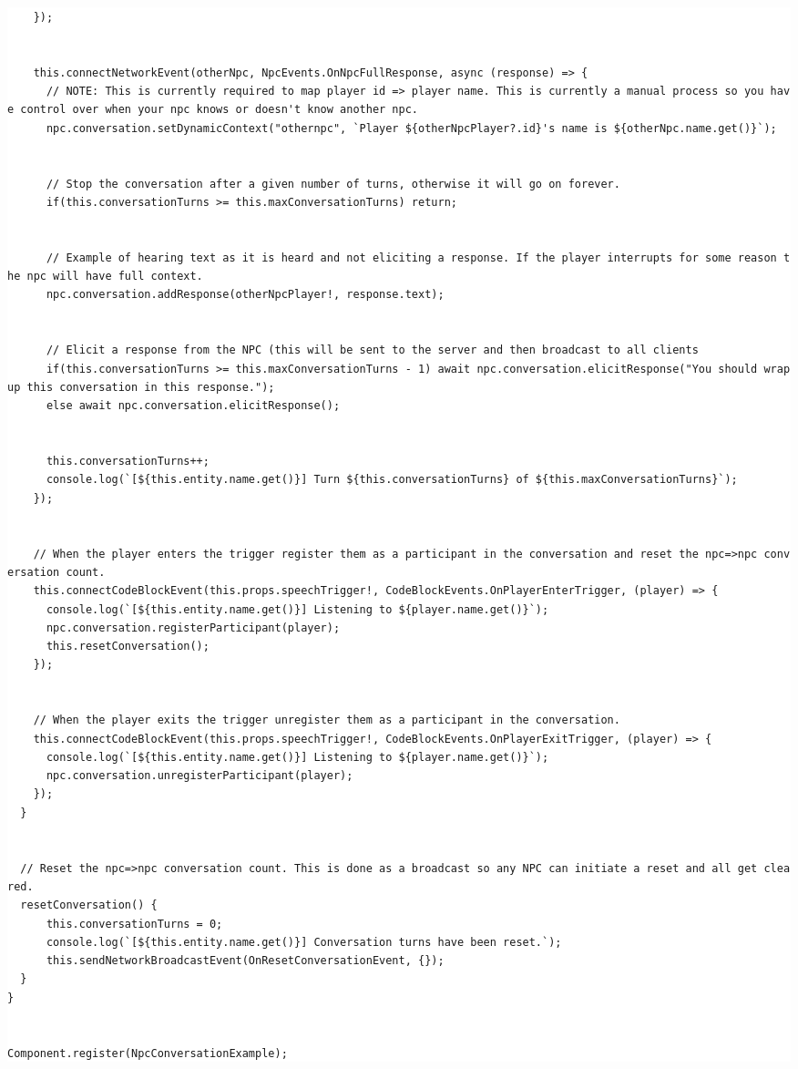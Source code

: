 ```
    });


    this.connectNetworkEvent(otherNpc, NpcEvents.OnNpcFullResponse, async (response) => {
      // NOTE: This is currently required to map player id => player name. This is currently a manual process so you have control over when your npc knows or doesn't know another npc.
      npc.conversation.setDynamicContext("othernpc", `Player ${otherNpcPlayer?.id}'s name is ${otherNpc.name.get()}`);


      // Stop the conversation after a given number of turns, otherwise it will go on forever.
      if(this.conversationTurns >= this.maxConversationTurns) return;


      // Example of hearing text as it is heard and not eliciting a response. If the player interrupts for some reason the npc will have full context.
      npc.conversation.addResponse(otherNpcPlayer!, response.text);


      // Elicit a response from the NPC (this will be sent to the server and then broadcast to all clients
      if(this.conversationTurns >= this.maxConversationTurns - 1) await npc.conversation.elicitResponse("You should wrap up this conversation in this response.");
      else await npc.conversation.elicitResponse();


      this.conversationTurns++;
      console.log(`[${this.entity.name.get()}] Turn ${this.conversationTurns} of ${this.maxConversationTurns}`);
    });


    // When the player enters the trigger register them as a participant in the conversation and reset the npc=>npc conversation count.
    this.connectCodeBlockEvent(this.props.speechTrigger!, CodeBlockEvents.OnPlayerEnterTrigger, (player) => {
      console.log(`[${this.entity.name.get()}] Listening to ${player.name.get()}`);
      npc.conversation.registerParticipant(player);
      this.resetConversation();
    });


    // When the player exits the trigger unregister them as a participant in the conversation.
    this.connectCodeBlockEvent(this.props.speechTrigger!, CodeBlockEvents.OnPlayerExitTrigger, (player) => {
      console.log(`[${this.entity.name.get()}] Listening to ${player.name.get()}`);
      npc.conversation.unregisterParticipant(player);
    });
  }


  // Reset the npc=>npc conversation count. This is done as a broadcast so any NPC can initiate a reset and all get cleared.
  resetConversation() {
      this.conversationTurns = 0;
      console.log(`[${this.entity.name.get()}] Conversation turns have been reset.`);
      this.sendNetworkBroadcastEvent(OnResetConversationEvent, {});
  }
}


Component.register(NpcConversationExample);

```